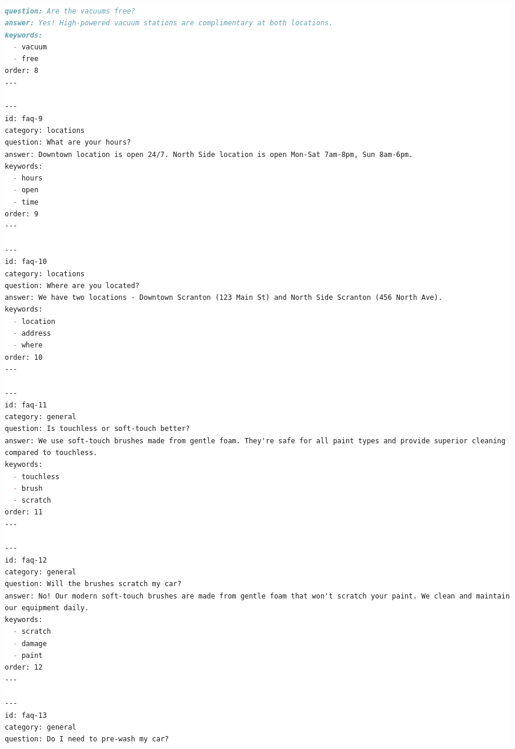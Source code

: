 ```markdown
question: Are the vacuums free?
answer: Yes! High-powered vacuum stations are complimentary at both locations.
keywords:
  - vacuum
  - free
order: 8
---

---
id: faq-9
category: locations
question: What are your hours?
answer: Downtown location is open 24/7. North Side location is open Mon-Sat 7am-8pm, Sun 8am-6pm.
keywords:
  - hours
  - open
  - time
order: 9
---

---
id: faq-10
category: locations
question: Where are you located?
answer: We have two locations - Downtown Scranton (123 Main St) and North Side Scranton (456 North Ave).
keywords:
  - location
  - address
  - where
order: 10
---

---
id: faq-11
category: general
question: Is touchless or soft-touch better?
answer: We use soft-touch brushes made from gentle foam. They're safe for all paint types and provide superior cleaning compared to touchless.
keywords:
  - touchless
  - brush
  - scratch
order: 11
---

---
id: faq-12
category: general
question: Will the brushes scratch my car?
answer: No! Our modern soft-touch brushes are made from gentle foam that won't scratch your paint. We clean and maintain our equipment daily.
keywords:
  - scratch
  - damage
  - paint
order: 12
---

---
id: faq-13
category: general
question: Do I need to pre-wash my car?
```